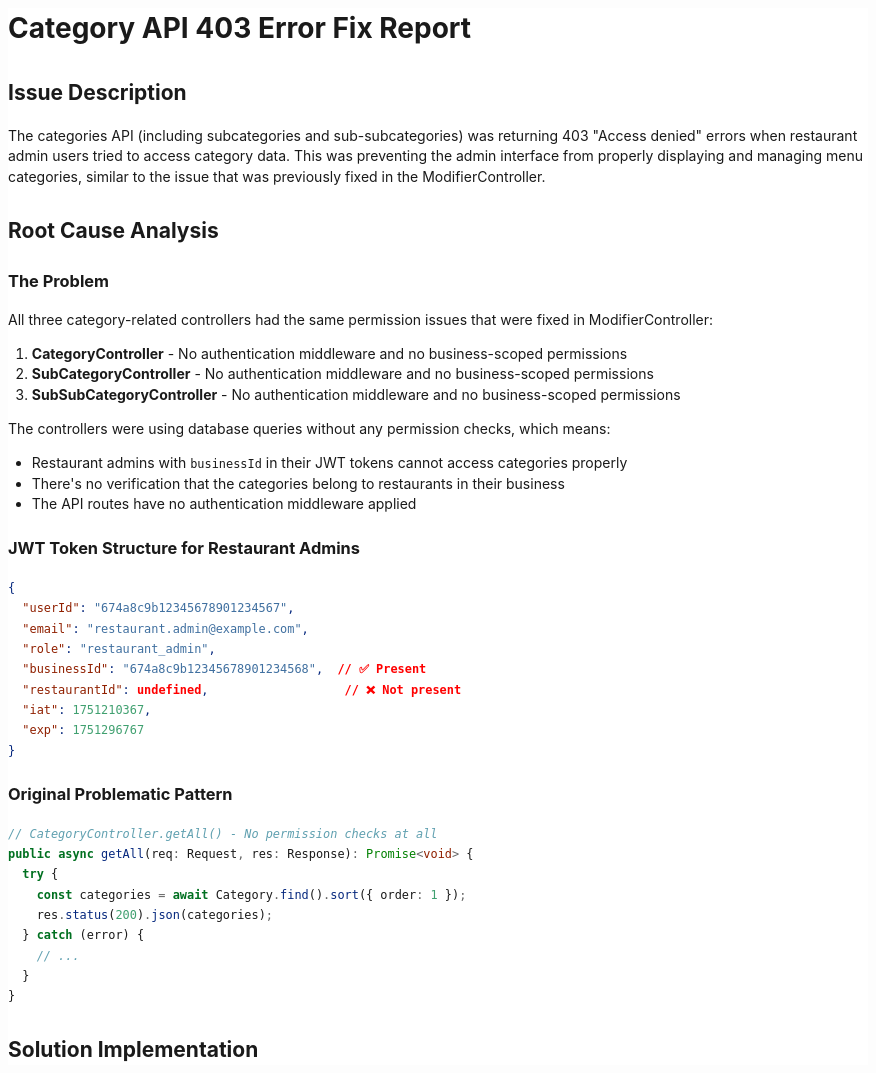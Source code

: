 # Category API 403 Error Fix Report

## Issue Description
The categories API (including subcategories and sub-subcategories) was returning 403 "Access denied" errors when restaurant admin users tried to access category data. This was preventing the admin interface from properly displaying and managing menu categories, similar to the issue that was previously fixed in the ModifierController.

## Root Cause Analysis

### The Problem
All three category-related controllers had the same permission issues that were fixed in ModifierController:

1. **CategoryController** - No authentication middleware and no business-scoped permissions
2. **SubCategoryController** - No authentication middleware and no business-scoped permissions  
3. **SubSubCategoryController** - No authentication middleware and no business-scoped permissions

The controllers were using database queries without any permission checks, which means:
- Restaurant admins with `businessId` in their JWT tokens cannot access categories properly
- There's no verification that the categories belong to restaurants in their business
- The API routes have no authentication middleware applied

### JWT Token Structure for Restaurant Admins
```json
{
  "userId": "674a8c9b12345678901234567",
  "email": "restaurant.admin@example.com",
  "role": "restaurant_admin", 
  "businessId": "674a8c9b12345678901234568",  // ✅ Present
  "restaurantId": undefined,                   // ❌ Not present
  "iat": 1751210367,
  "exp": 1751296767
}
```

### Original Problematic Pattern
```typescript
// CategoryController.getAll() - No permission checks at all
public async getAll(req: Request, res: Response): Promise<void> {
  try {
    const categories = await Category.find().sort({ order: 1 });
    res.status(200).json(categories);
  } catch (error) {
    // ...
  }
}
```

## Solution Implementation
